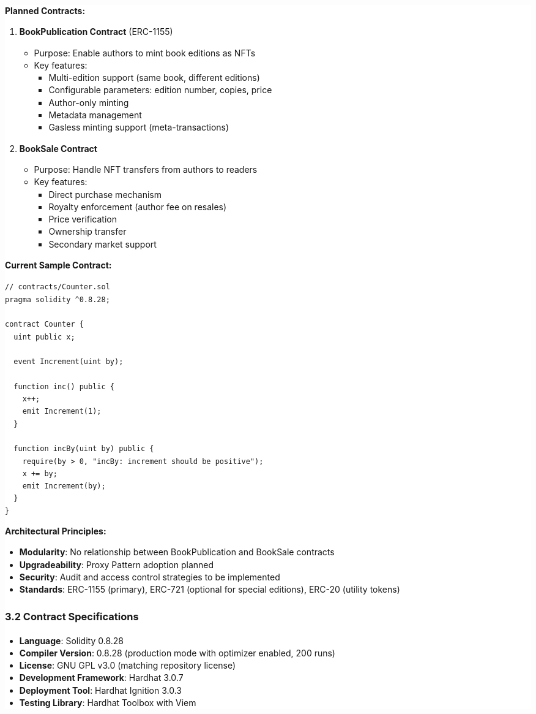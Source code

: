 **Planned Contracts:**

1. **BookPublication Contract** (ERC-1155)
   - Purpose: Enable authors to mint book editions as NFTs
   - Key features:
     - Multi-edition support (same book, different editions)
     - Configurable parameters: edition number, copies, price
     - Author-only minting
     - Metadata management
     - Gasless minting support (meta-transactions)

2. **BookSale Contract**
   - Purpose: Handle NFT transfers from authors to readers
   - Key features:
     - Direct purchase mechanism
     - Royalty enforcement (author fee on resales)
     - Price verification
     - Ownership transfer
     - Secondary market support

**Current Sample Contract:**
```solidity
// contracts/Counter.sol
pragma solidity ^0.8.28;

contract Counter {
  uint public x;
  
  event Increment(uint by);
  
  function inc() public {
    x++;
    emit Increment(1);
  }
  
  function incBy(uint by) public {
    require(by > 0, "incBy: increment should be positive");
    x += by;
    emit Increment(by);
  }
}
```

**Architectural Principles:**
- **Modularity**: No relationship between BookPublication and BookSale contracts
- **Upgradeability**: Proxy Pattern adoption planned
- **Security**: Audit and access control strategies to be implemented
- **Standards**: ERC-1155 (primary), ERC-721 (optional for special editions), ERC-20 (utility tokens)

### **3.2 Contract Specifications**
- **Language**: Solidity 0.8.28
- **Compiler Version**: 0.8.28 (production mode with optimizer enabled, 200 runs)
- **License**: GNU GPL v3.0 (matching repository license)
- **Development Framework**: Hardhat 3.0.7
- **Deployment Tool**: Hardhat Ignition 3.0.3
- **Testing Library**: Hardhat Toolbox with Viem
